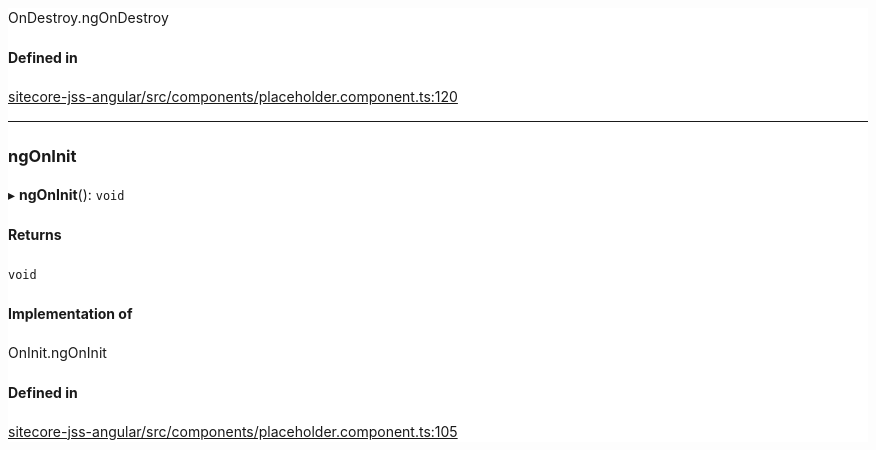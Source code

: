 OnDestroy.ngOnDestroy

#### Defined in

[sitecore-jss-angular/src/components/placeholder.component.ts:120](https://github.com/Sitecore/jss/blob/3d7cb1a8/packages/sitecore-jss-angular/src/components/placeholder.component.ts#L120)

___

### ngOnInit

▸ **ngOnInit**(): `void`

#### Returns

`void`

#### Implementation of

OnInit.ngOnInit

#### Defined in

[sitecore-jss-angular/src/components/placeholder.component.ts:105](https://github.com/Sitecore/jss/blob/3d7cb1a8/packages/sitecore-jss-angular/src/components/placeholder.component.ts#L105)
